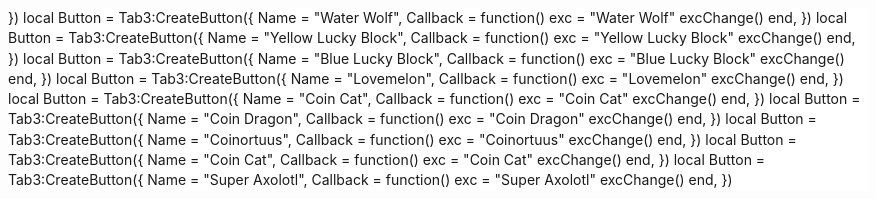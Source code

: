 })
local Button = Tab3:CreateButton({
    Name = "Water Wolf",
    Callback = function()
        exc = "Water Wolf"
        excChange()
    end,
})
local Button = Tab3:CreateButton({
    Name = "Yellow Lucky Block",
    Callback = function()
        exc = "Yellow Lucky Block"
        excChange()
    end,
})
local Button = Tab3:CreateButton({
    Name = "Blue Lucky Block",
    Callback = function()
        exc = "Blue Lucky Block"
        excChange()
    end,
})
local Button = Tab3:CreateButton({
    Name = "Lovemelon",
    Callback = function()
        exc = "Lovemelon"
        excChange()
    end,
})
local Button = Tab3:CreateButton({
    Name = "Coin Cat",
    Callback = function()
        exc = "Coin Cat"
        excChange()
    end,
})
local Button = Tab3:CreateButton({
    Name = "Coin Dragon",
    Callback = function()
        exc = "Coin Dragon"
        excChange()
    end,
})
local Button = Tab3:CreateButton({
    Name = "Coinortuus",
    Callback = function()
        exc = "Coinortuus"
        excChange()
    end,
})
local Button = Tab3:CreateButton({
    Name = "Coin Cat",
    Callback = function()
        exc = "Coin Cat"
        excChange()
    end,
})
local Button = Tab3:CreateButton({
    Name = "Super Axolotl",
    Callback = function()
        exc = "Super Axolotl"
        excChange()
    end,
})